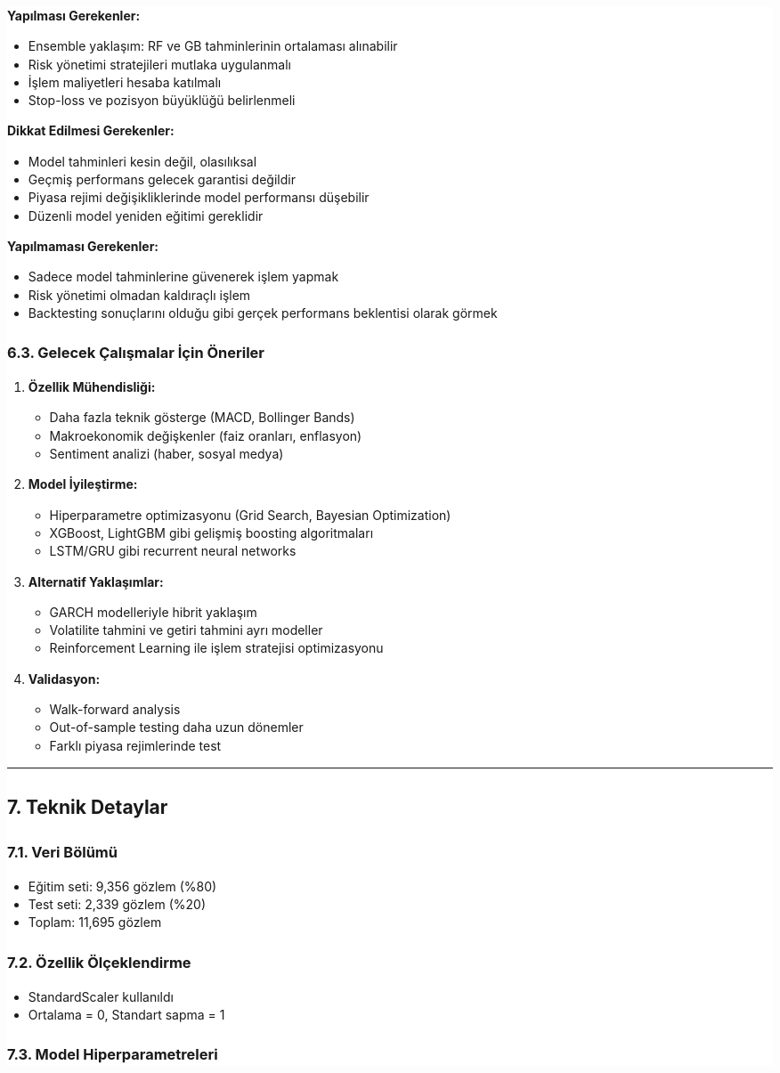  **Yapılması Gerekenler:**
- Ensemble yaklaşım: RF ve GB tahminlerinin ortalaması alınabilir
- Risk yönetimi stratejileri mutlaka uygulanmalı
- İşlem maliyetleri hesaba katılmalı
- Stop-loss ve pozisyon büyüklüğü belirlenmeli

 **Dikkat Edilmesi Gerekenler:**
- Model tahminleri kesin değil, olasılıksal
- Geçmiş performans gelecek garantisi değildir
- Piyasa rejimi değişikliklerinde model performansı düşebilir
- Düzenli model yeniden eğitimi gereklidir

 **Yapılmaması Gerekenler:**
- Sadece model tahminlerine güvenerek işlem yapmak
- Risk yönetimi olmadan kaldıraçlı işlem
- Backtesting sonuçlarını olduğu gibi gerçek performans beklentisi olarak görmek

### 6.3. Gelecek Çalışmalar İçin Öneriler

1. **Özellik Mühendisliği:**
   - Daha fazla teknik gösterge (MACD, Bollinger Bands)
   - Makroekonomik değişkenler (faiz oranları, enflasyon)
   - Sentiment analizi (haber, sosyal medya)

2. **Model İyileştirme:**
   - Hiperparametre optimizasyonu (Grid Search, Bayesian Optimization)
   - XGBoost, LightGBM gibi gelişmiş boosting algoritmaları
   - LSTM/GRU gibi recurrent neural networks

3. **Alternatif Yaklaşımlar:**
   - GARCH modelleriyle hibrit yaklaşım
   - Volatilite tahmini ve getiri tahmini ayrı modeller
   - Reinforcement Learning ile işlem stratejisi optimizasyonu

4. **Validasyon:**
   - Walk-forward analysis
   - Out-of-sample testing daha uzun dönemler
   - Farklı piyasa rejimlerinde test

---

## 7. Teknik Detaylar

### 7.1. Veri Bölümü
- Eğitim seti: 9,356 gözlem (%80)
- Test seti: 2,339 gözlem (%20)
- Toplam: 11,695 gözlem

### 7.2. Özellik Ölçeklendirme
- StandardScaler kullanıldı
- Ortalama = 0, Standart sapma = 1

### 7.3. Model Hiperparametreleri

